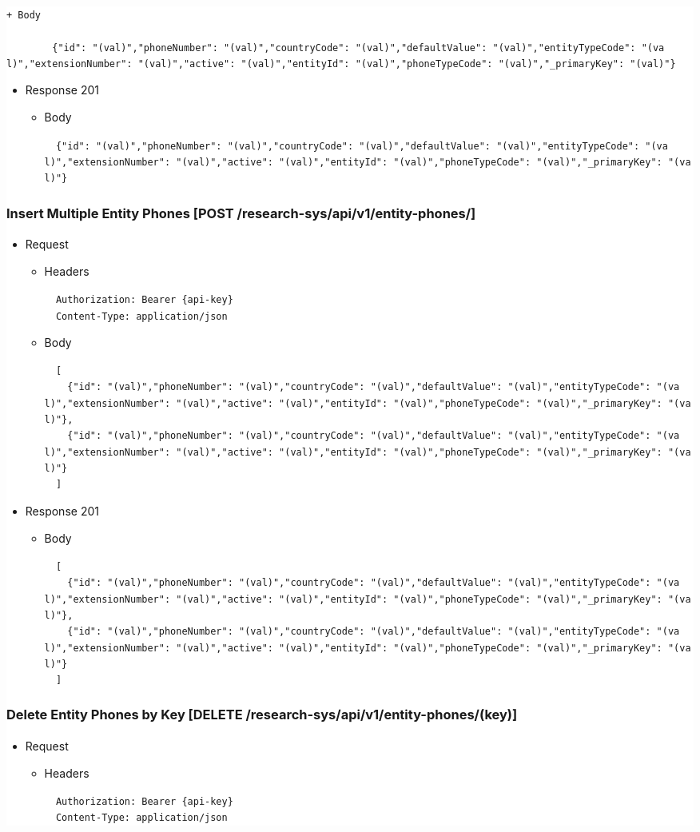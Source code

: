    + Body
    
            {"id": "(val)","phoneNumber": "(val)","countryCode": "(val)","defaultValue": "(val)","entityTypeCode": "(val)","extensionNumber": "(val)","active": "(val)","entityId": "(val)","phoneTypeCode": "(val)","_primaryKey": "(val)"}
			
+ Response 201
    
    + Body
            
            {"id": "(val)","phoneNumber": "(val)","countryCode": "(val)","defaultValue": "(val)","entityTypeCode": "(val)","extensionNumber": "(val)","active": "(val)","entityId": "(val)","phoneTypeCode": "(val)","_primaryKey": "(val)"}
            
### Insert Multiple Entity Phones [POST /research-sys/api/v1/entity-phones/]

+ Request

    + Headers

            Authorization: Bearer {api-key}   
            Content-Type: application/json

    + Body
    
            [
              {"id": "(val)","phoneNumber": "(val)","countryCode": "(val)","defaultValue": "(val)","entityTypeCode": "(val)","extensionNumber": "(val)","active": "(val)","entityId": "(val)","phoneTypeCode": "(val)","_primaryKey": "(val)"},
              {"id": "(val)","phoneNumber": "(val)","countryCode": "(val)","defaultValue": "(val)","entityTypeCode": "(val)","extensionNumber": "(val)","active": "(val)","entityId": "(val)","phoneTypeCode": "(val)","_primaryKey": "(val)"}
            ]
			
+ Response 201
    
    + Body
            
            [
              {"id": "(val)","phoneNumber": "(val)","countryCode": "(val)","defaultValue": "(val)","entityTypeCode": "(val)","extensionNumber": "(val)","active": "(val)","entityId": "(val)","phoneTypeCode": "(val)","_primaryKey": "(val)"},
              {"id": "(val)","phoneNumber": "(val)","countryCode": "(val)","defaultValue": "(val)","entityTypeCode": "(val)","extensionNumber": "(val)","active": "(val)","entityId": "(val)","phoneTypeCode": "(val)","_primaryKey": "(val)"}
            ]
### Delete Entity Phones by Key [DELETE /research-sys/api/v1/entity-phones/(key)]
	 
+ Request

    + Headers

            Authorization: Bearer {api-key}
            Content-Type: application/json
